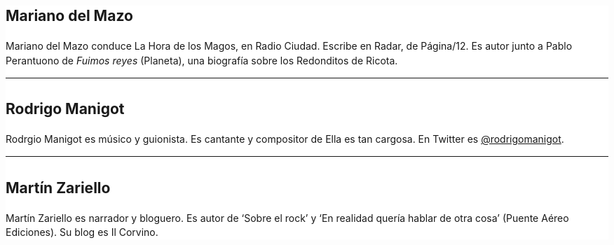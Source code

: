 
 Mariano del Mazo
-----------------

 Mariano del Mazo conduce La Hora de los Magos, en Radio Ciudad. Escribe en Radar, de Página/12. Es autor junto a Pablo Perantuono de *Fuimos reyes* (Planeta), una biografía sobre los Redonditos de Ricota.



---

 Rodrigo Manigot
----------------

 Rodrgio Manigot es músico y guionista. Es cantante y compositor de Ella es tan cargosa. En Twitter es [@rodrigomanigot](https://twitter.com/rodrigomanigot). 



---

Martín Zariello
---------------

 Martín Zariello es narrador y bloguero. Es autor de ‘Sobre el rock’ y ‘En realidad quería hablar de otra cosa’ (Puente Aéreo Ediciones). Su blog es Il Corvino.

